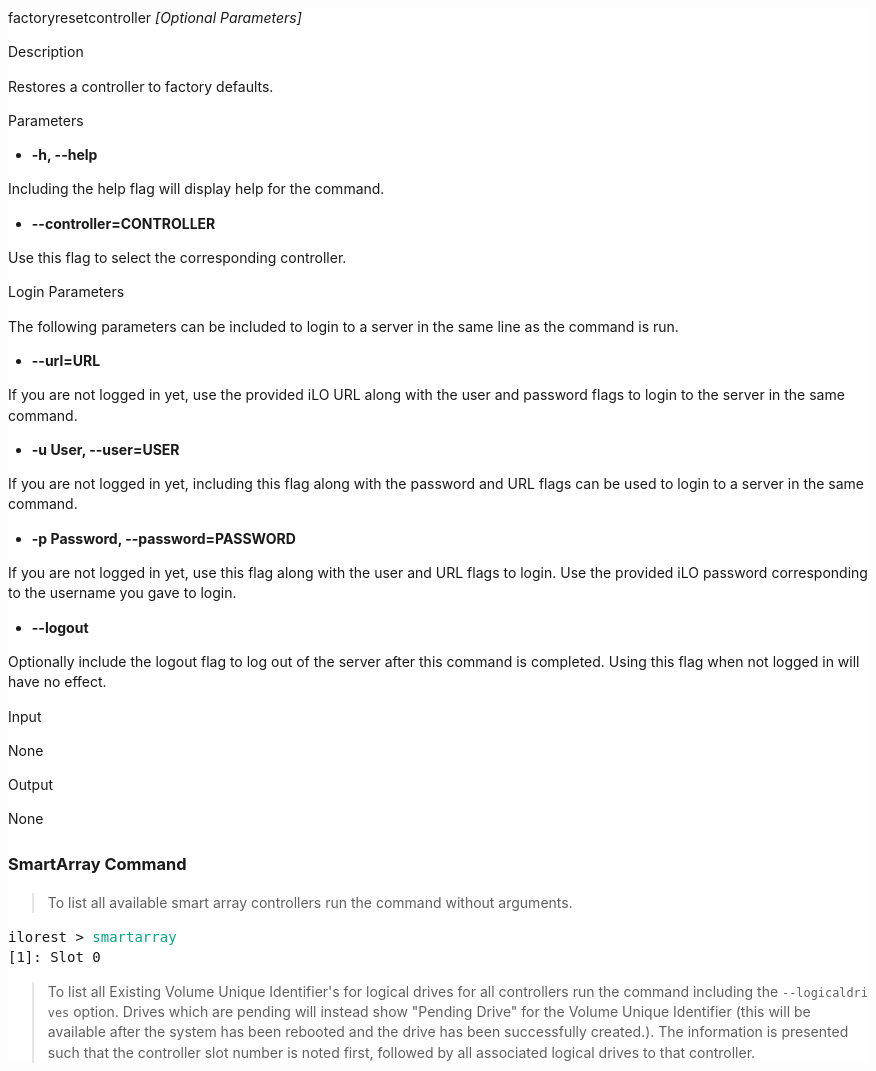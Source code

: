 factoryresetcontroller *[Optional Parameters]*

<p class="fake_header">Description</p>
Restores a controller to factory defaults.

<p class="fake_header">Parameters</p>

- **-h, --help**

Including the help flag will display help for the command.

- **--controller=CONTROLLER**

Use this flag to select the corresponding controller.

<p class="fake_header">Login Parameters</p>

The following parameters can be included to login to a server in the same line as the command is run.

- **--url=URL**

If you are not logged in yet, use the provided iLO URL along with the user and password flags to login to the server in the same command.

- **-u User, --user=USER**

If you are not logged in yet, including this flag along with the password and URL flags can be used to login to a server in the same command.

- **-p Password, --password=PASSWORD**

If you are not logged in yet, use this flag along with the user and URL flags to login. Use the provided iLO password corresponding to the username you gave to login.

- **--logout**

Optionally include the logout flag to log out of the server after this command is completed. Using this flag when not logged in will have no effect.

<p class="fake_header">Input</p>
None


<p class="fake_header">Output</p>
None

### SmartArray Command

> To list all available smart array controllers run the command without arguments.

<pre>
ilorest > <span style="color: #01a982; ">smartarray</span>
[1]&#58; Slot 0
</pre>

> To list all Existing Volume Unique Identifier's for logical drives for all controllers run the command including the `--logicaldrives` option. Drives which are pending will instead show "Pending Drive" for the Volume Unique Identifier (this will be available after the system has been rebooted and the drive has been successfully created.). The information is presented such that the controller slot number is noted first, followed by all associated logical drives to that controller.
